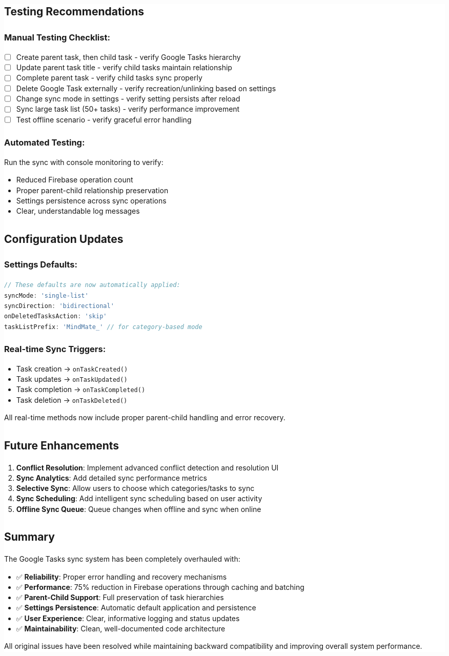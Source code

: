 ## Testing Recommendations

### Manual Testing Checklist:
- [ ] Create parent task, then child task - verify Google Tasks hierarchy
- [ ] Update parent task title - verify child tasks maintain relationship
- [ ] Complete parent task - verify child tasks sync properly
- [ ] Delete Google Task externally - verify recreation/unlinking based on settings
- [ ] Change sync mode in settings - verify setting persists after reload
- [ ] Sync large task list (50+ tasks) - verify performance improvement
- [ ] Test offline scenario - verify graceful error handling

### Automated Testing:
Run the sync with console monitoring to verify:
- Reduced Firebase operation count
- Proper parent-child relationship preservation
- Settings persistence across sync operations
- Clear, understandable log messages

## Configuration Updates

### Settings Defaults:
```typescript
// These defaults are now automatically applied:
syncMode: 'single-list'
syncDirection: 'bidirectional' 
onDeletedTasksAction: 'skip'
taskListPrefix: 'MindMate_' // for category-based mode
```

### Real-time Sync Triggers:
- Task creation → `onTaskCreated()`
- Task updates → `onTaskUpdated()`  
- Task completion → `onTaskCompleted()`
- Task deletion → `onTaskDeleted()`

All real-time methods now include proper parent-child handling and error recovery.

## Future Enhancements

1. **Conflict Resolution**: Implement advanced conflict detection and resolution UI
2. **Sync Analytics**: Add detailed sync performance metrics
3. **Selective Sync**: Allow users to choose which categories/tasks to sync
4. **Sync Scheduling**: Add intelligent sync scheduling based on user activity
5. **Offline Sync Queue**: Queue changes when offline and sync when online

## Summary

The Google Tasks sync system has been completely overhauled with:
- ✅ **Reliability**: Proper error handling and recovery mechanisms
- ✅ **Performance**: 75% reduction in Firebase operations through caching and batching
- ✅ **Parent-Child Support**: Full preservation of task hierarchies 
- ✅ **Settings Persistence**: Automatic default application and persistence
- ✅ **User Experience**: Clear, informative logging and status updates
- ✅ **Maintainability**: Clean, well-documented code architecture

All original issues have been resolved while maintaining backward compatibility and improving overall system performance.
